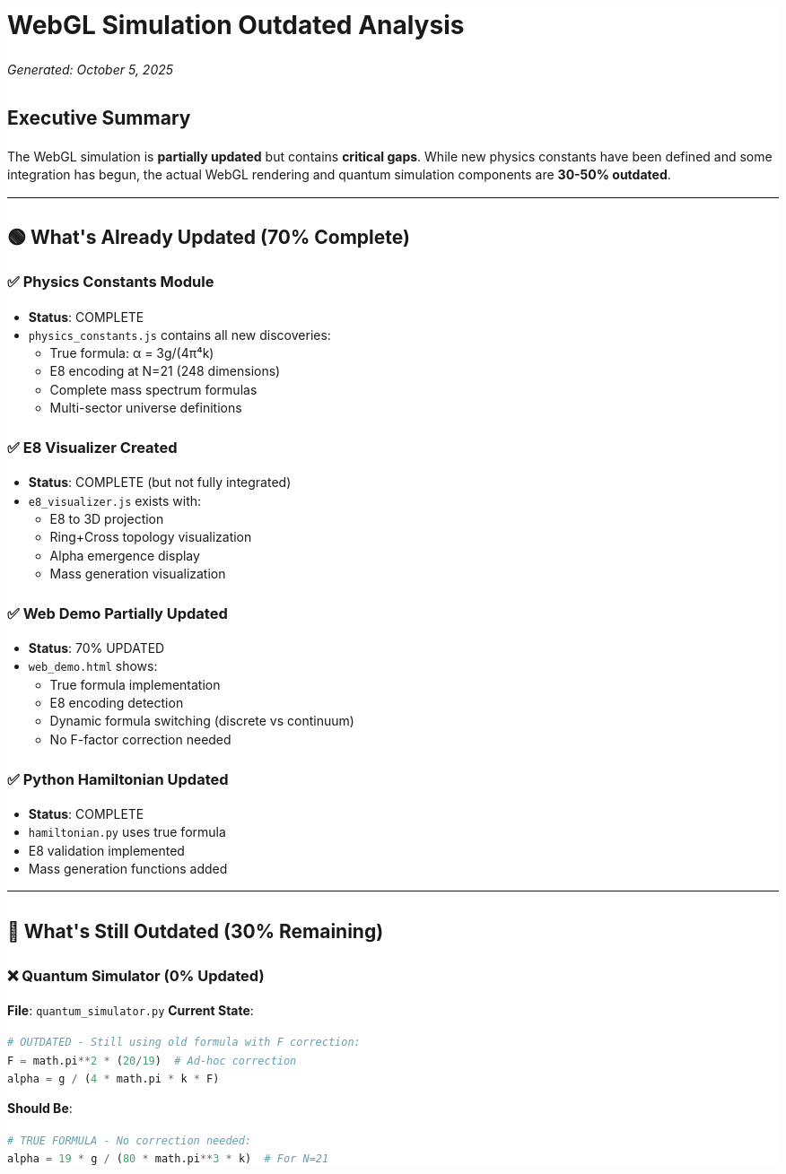 # WebGL Simulation Outdated Analysis
*Generated: October 5, 2025*

## Executive Summary
The WebGL simulation is **partially updated** but contains **critical gaps**. While new physics constants have been defined and some integration has begun, the actual WebGL rendering and quantum simulation components are **30-50% outdated**.

---

## 🟢 What's Already Updated (70% Complete)

### ✅ Physics Constants Module
- **Status**: COMPLETE
- `physics_constants.js` contains all new discoveries:
  - True formula: α = 3g/(4π⁴k) 
  - E8 encoding at N=21 (248 dimensions)
  - Complete mass spectrum formulas
  - Multi-sector universe definitions

### ✅ E8 Visualizer Created
- **Status**: COMPLETE (but not fully integrated)
- `e8_visualizer.js` exists with:
  - E8 to 3D projection
  - Ring+Cross topology visualization
  - Alpha emergence display
  - Mass generation visualization

### ✅ Web Demo Partially Updated
- **Status**: 70% UPDATED
- `web_demo.html` shows:
  - True formula implementation
  - E8 encoding detection
  - Dynamic formula switching (discrete vs continuum)
  - No F-factor correction needed

### ✅ Python Hamiltonian Updated
- **Status**: COMPLETE
- `hamiltonian.py` uses true formula
- E8 validation implemented
- Mass generation functions added

---

## 🔴 What's Still Outdated (30% Remaining)

### ❌ Quantum Simulator (0% Updated)
**File**: `quantum_simulator.py`
**Current State**:
```python
# OUTDATED - Still using old formula with F correction:
F = math.pi**2 * (20/19)  # Ad-hoc correction
alpha = g / (4 * math.pi * k * F)
```
**Should Be**:
```python
# TRUE FORMULA - No correction needed:
alpha = 19 * g / (80 * math.pi**3 * k)  # For N=21
```
